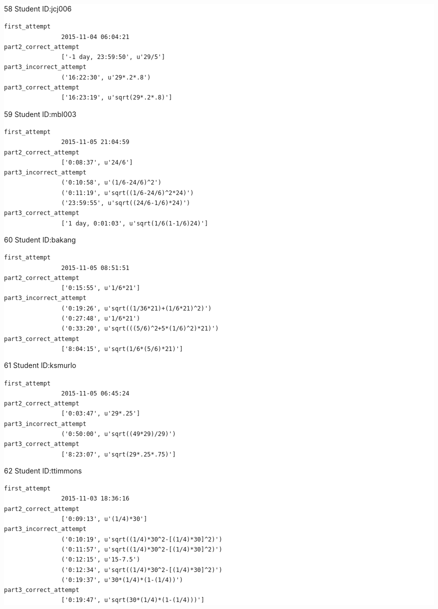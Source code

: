 58 Student ID:jcj006

	first_attempt
					2015-11-04 06:04:21
	part2_correct_attempt
					['-1 day, 23:59:50', u'29/5']
	part3_incorrect_attempt
					('16:22:30', u'29*.2*.8')
	part3_correct_attempt
					['16:23:19', u'sqrt(29*.2*.8)']

59 Student ID:mbl003

	first_attempt
					2015-11-05 21:04:59
	part2_correct_attempt
					['0:08:37', u'24/6']
	part3_incorrect_attempt
					('0:10:58', u'(1/6-24/6)^2')
					('0:11:19', u'sqrt((1/6-24/6)^2*24)')
					('23:59:55', u'sqrt((24/6-1/6)*24)')
	part3_correct_attempt
					['1 day, 0:01:03', u'sqrt(1/6(1-1/6)24)']

60 Student ID:bakang

	first_attempt
					2015-11-05 08:51:51
	part2_correct_attempt
					['0:15:55', u'1/6*21']
	part3_incorrect_attempt
					('0:19:26', u'sqrt((1/36*21)+(1/6*21)^2)')
					('0:27:48', u'1/6*21')
					('0:33:20', u'sqrt(((5/6)^2+5*(1/6)^2)*21)')
	part3_correct_attempt
					['8:04:15', u'sqrt(1/6*(5/6)*21)']

61 Student ID:ksmurlo

	first_attempt
					2015-11-05 06:45:24
	part2_correct_attempt
					['0:03:47', u'29*.25']
	part3_incorrect_attempt
					('0:50:00', u'sqrt((49*29)/29)')
	part3_correct_attempt
					['8:23:07', u'sqrt(29*.25*.75)']

62 Student ID:ttimmons

	first_attempt
					2015-11-03 18:36:16
	part2_correct_attempt
					['0:09:13', u'(1/4)*30']
	part3_incorrect_attempt
					('0:10:19', u'sqrt((1/4)*30^2-[(1/4)*30]^2)')
					('0:11:57', u'sqrt((1/4)*30^2-[(1/4)*30]^2)')
					('0:12:15', u'15-7.5')
					('0:12:34', u'sqrt((1/4)*30^2-[(1/4)*30]^2)')
					('0:19:37', u'30*(1/4)*(1-(1/4))')
	part3_correct_attempt
					['0:19:47', u'sqrt(30*(1/4)*(1-(1/4)))']
